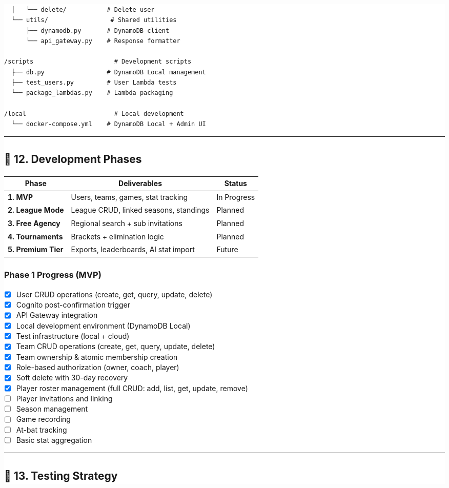 ```
  │   └── delete/           # Delete user
  └── utils/                 # Shared utilities
      ├── dynamodb.py       # DynamoDB client
      └── api_gateway.py    # Response formatter

/scripts                      # Development scripts
  ├── db.py                 # DynamoDB Local management
  ├── test_users.py         # User Lambda tests
  └── package_lambdas.py    # Lambda packaging

/local                        # Local development
  └── docker-compose.yml    # DynamoDB Local + Admin UI
```

---

## 🧮 12. Development Phases

| Phase               | Deliverables                           | Status      |
| ------------------- | -------------------------------------- | ----------- |
| **1. MVP**          | Users, teams, games, stat tracking     | In Progress |
| **2. League Mode**  | League CRUD, linked seasons, standings | Planned     |
| **3. Free Agency**  | Regional search + sub invitations      | Planned     |
| **4. Tournaments**  | Brackets + elimination logic           | Planned     |
| **5. Premium Tier** | Exports, leaderboards, AI stat import  | Future      |

### Phase 1 Progress (MVP)

- [x] User CRUD operations (create, get, query, update, delete)
- [x] Cognito post-confirmation trigger
- [x] API Gateway integration
- [x] Local development environment (DynamoDB Local)
- [x] Test infrastructure (local + cloud)
- [x] Team CRUD operations (create, get, query, update, delete)
- [x] Team ownership & atomic membership creation
- [x] Role-based authorization (owner, coach, player)
- [x] Soft delete with 30-day recovery
- [x] Player roster management (full CRUD: add, list, get, update, remove)
- [ ] Player invitations and linking
- [ ] Season management
- [ ] Game recording
- [ ] At-bat tracking
- [ ] Basic stat aggregation

---

## 🧱 13. Testing Strategy
